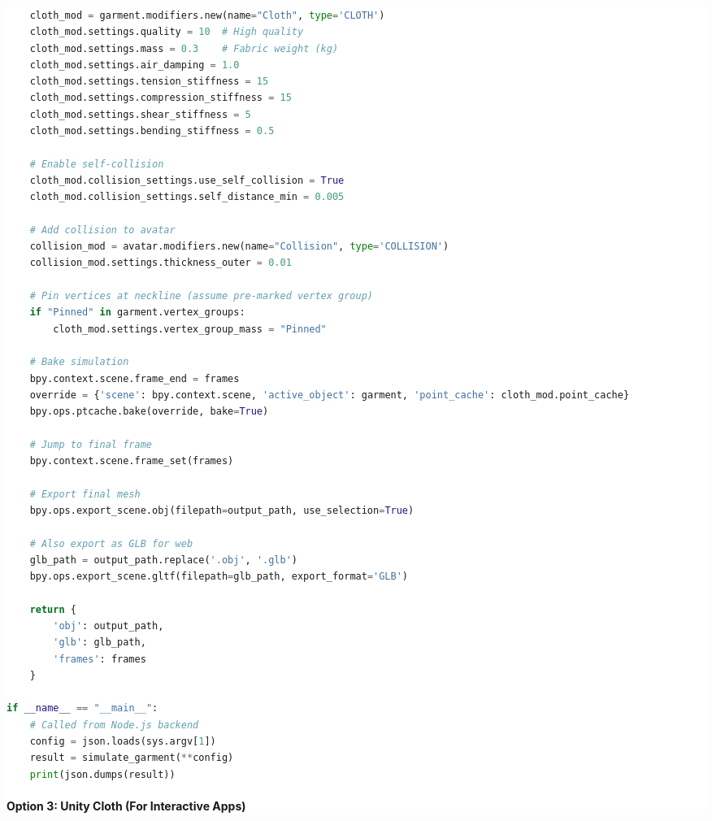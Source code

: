 ```python
    cloth_mod = garment.modifiers.new(name="Cloth", type='CLOTH')
    cloth_mod.settings.quality = 10  # High quality
    cloth_mod.settings.mass = 0.3    # Fabric weight (kg)
    cloth_mod.settings.air_damping = 1.0
    cloth_mod.settings.tension_stiffness = 15
    cloth_mod.settings.compression_stiffness = 15
    cloth_mod.settings.shear_stiffness = 5
    cloth_mod.settings.bending_stiffness = 0.5

    # Enable self-collision
    cloth_mod.collision_settings.use_self_collision = True
    cloth_mod.collision_settings.self_distance_min = 0.005

    # Add collision to avatar
    collision_mod = avatar.modifiers.new(name="Collision", type='COLLISION')
    collision_mod.settings.thickness_outer = 0.01

    # Pin vertices at neckline (assume pre-marked vertex group)
    if "Pinned" in garment.vertex_groups:
        cloth_mod.settings.vertex_group_mass = "Pinned"

    # Bake simulation
    bpy.context.scene.frame_end = frames
    override = {'scene': bpy.context.scene, 'active_object': garment, 'point_cache': cloth_mod.point_cache}
    bpy.ops.ptcache.bake(override, bake=True)

    # Jump to final frame
    bpy.context.scene.frame_set(frames)

    # Export final mesh
    bpy.ops.export_scene.obj(filepath=output_path, use_selection=True)

    # Also export as GLB for web
    glb_path = output_path.replace('.obj', '.glb')
    bpy.ops.export_scene.gltf(filepath=glb_path, export_format='GLB')

    return {
        'obj': output_path,
        'glb': glb_path,
        'frames': frames
    }

if __name__ == "__main__":
    # Called from Node.js backend
    config = json.loads(sys.argv[1])
    result = simulate_garment(**config)
    print(json.dumps(result))
```

#### **Option 3: Unity Cloth (For Interactive Apps)**
